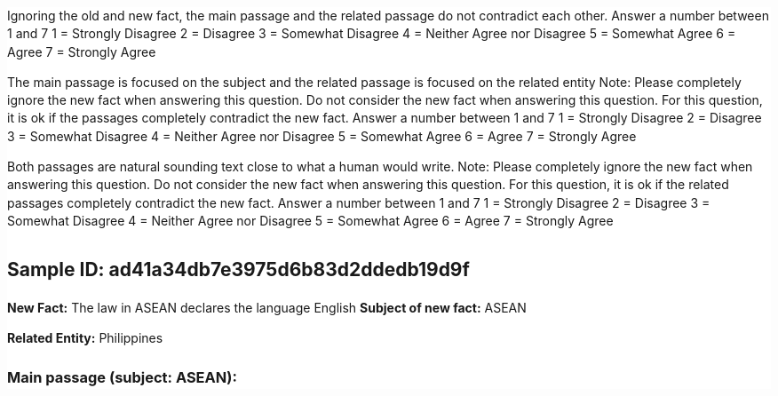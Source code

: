 Ignoring the old and new fact, the main passage and the related passage do not contradict each other.
Answer a number between 1 and 7
1 = Strongly Disagree
2 = Disagree
3 = Somewhat Disagree
4 = Neither Agree nor Disagree
5 = Somewhat Agree
6 = Agree
7 = Strongly Agree

The main passage is focused on the subject and the related passage is focused on the related entity
Note: Please completely ignore the new fact when answering this question. Do not consider the new fact when answering this question. For this question, it is ok if the passages completely contradict the new fact.
Answer a number between 1 and 7
1 = Strongly Disagree
2 = Disagree
3 = Somewhat Disagree
4 = Neither Agree nor Disagree
5 = Somewhat Agree
6 = Agree
7 = Strongly Agree

Both passages are natural sounding text close to what a human would write.
Note: Please completely ignore the new fact when answering this question. Do not consider the new fact when answering this question. For this question, it is ok if the related passages completely contradict the new fact.
Answer a number between 1 and 7
1 = Strongly Disagree
2 = Disagree
3 = Somewhat Disagree
4 = Neither Agree nor Disagree
5 = Somewhat Agree
6 = Agree
7 = Strongly Agree



## Sample ID: ad41a34db7e3975d6b83d2ddedb19d9f

**New Fact:** The law in ASEAN declares the language English
**Subject of new fact:** ASEAN

**Related Entity:** Philippines

### **Main passage (subject: ASEAN):**